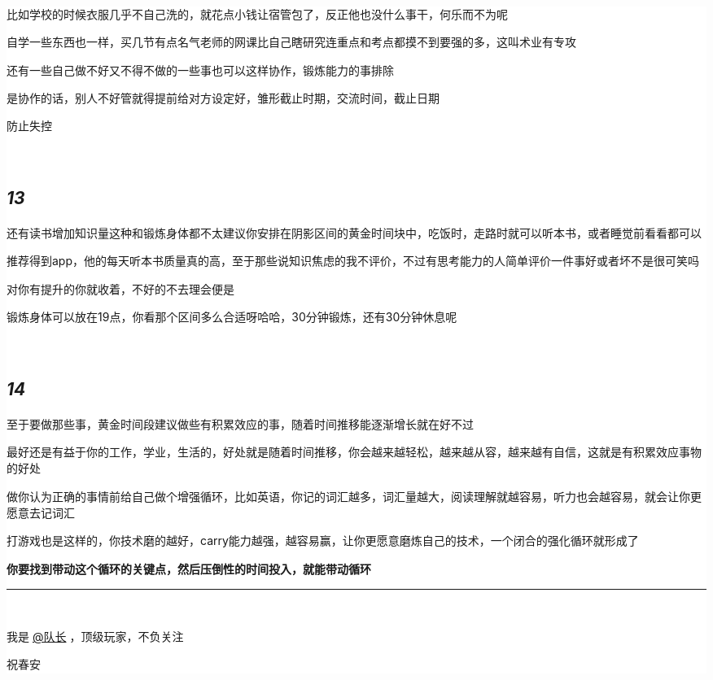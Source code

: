  <p data-pid="6GIQVYhw">比如学校的时候衣服几乎不自己洗的，就花点小钱让宿管包了，反正他也没什么事干，何乐而不为呢</p>
 <p data-pid="__cWVY_7">自学一些东西也一样，买几节有点名气老师的网课比自己瞎研究连重点和考点都摸不到要强的多，这叫术业有专攻</p>
 <p data-pid="XbX8Relg">还有一些自己做不好又不得不做的一些事也可以这样协作，锻炼能力的事排除</p>
 <p data-pid="tvAC5FIT">是协作的话，别人不好管就得提前给对方设定好，雏形截止时期，交流时间，截止日期</p>
 <p data-pid="U6sw0nc-">防止失控</p>
 <p class="ztext-empty-paragraph"><br></p>
 <h2><b><i>13 </i></b></h2>
 <p data-pid="od5ysPVN">还有读书增加知识量这种和锻炼身体都不太建议你安排在阴影区间的黄金时间块中，吃饭时，走路时就可以听本书，或者睡觉前看看都可以</p>
 <p data-pid="WUdjB7m8">推荐得到app，他的每天听本书质量真的高，至于那些说知识焦虑的我不评价，不过有思考能力的人简单评价一件事好或者坏不是很可笑吗</p>
 <p data-pid="xBJG6L0P">对你有提升的你就收着，不好的不去理会便是</p>
 <p data-pid="eFZrL-8U">锻炼身体可以放在19点，你看那个区间多么合适呀哈哈，30分钟锻炼，还有30分钟休息呢</p>
 <p class="ztext-empty-paragraph"><br></p>
 <h2><b><i>14 </i></b></h2>
 <p data-pid="0IA04jbw">至于要做那些事，黄金时间段建议做些有积累效应的事，随着时间推移能逐渐增长就在好不过</p>
 <p data-pid="6nfdZuE8">最好还是有益于你的工作，学业，生活的，好处就是随着时间推移，你会越来越轻松，越来越从容，越来越有自信，这就是有积累效应事物的好处</p>
 <p data-pid="FxZFC0d1">做你认为正确的事情前给自己做个增强循环，比如英语，你记的词汇越多，词汇量越大，阅读理解就越容易，听力也会越容易，就会让你更愿意去记词汇</p>
 <p data-pid="xRWk9vvl">打游戏也是这样的，你技术磨的越好，carry能力越强，越容易赢，让你更愿意磨炼自己的技术，一个闭合的强化循环就形成了</p>
 <p data-pid="N61F-LS2"><b>你要找到带动这个循环的关键点，然后压倒性的时间投入，就能带动循环</b></p>
 <hr>
 <p class="ztext-empty-paragraph"><br></p>
 <p data-pid="4Gi1IIe9">我是 <a class="member_mention" href="https://www.zhihu.com/people/21f9e5664f14bfb6fdf74bdb8ca08358" data-hash="21f9e5664f14bfb6fdf74bdb8ca08358" data-hovercard="p$b$21f9e5664f14bfb6fdf74bdb8ca08358">@队长</a> ，顶级玩家，不负关注</p>
 <p data-pid="_no_dIPu">祝春安</p><a data-draft-node="block" data-draft-type="ad-link-card" data-ad-id="fee_21f9e5664f14bfb6fdf74bdb8ca08358"></a>
 <p></p>
</body>